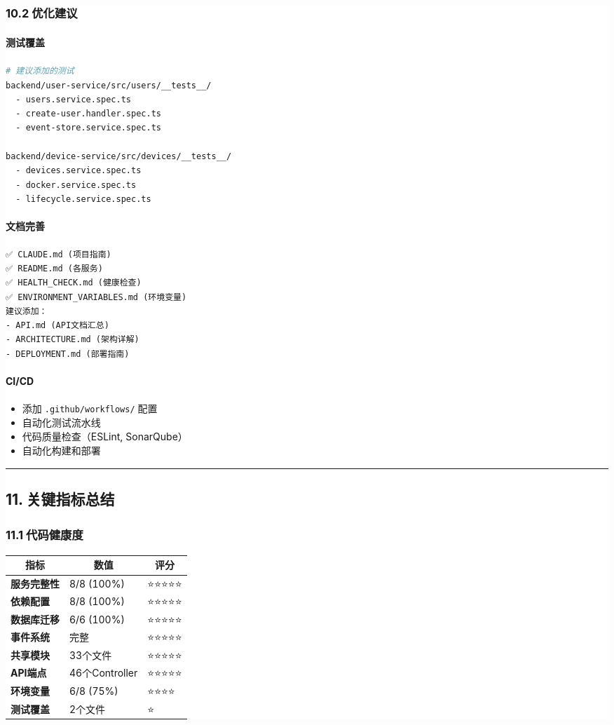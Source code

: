 ### 10.2 优化建议

#### 测试覆盖
```bash
# 建议添加的测试
backend/user-service/src/users/__tests__/
  - users.service.spec.ts
  - create-user.handler.spec.ts
  - event-store.service.spec.ts

backend/device-service/src/devices/__tests__/
  - devices.service.spec.ts
  - docker.service.spec.ts
  - lifecycle.service.spec.ts
```

#### 文档完善
```
✅ CLAUDE.md (项目指南)
✅ README.md (各服务)
✅ HEALTH_CHECK.md (健康检查)
✅ ENVIRONMENT_VARIABLES.md (环境变量)
建议添加：
- API.md (API文档汇总)
- ARCHITECTURE.md (架构详解)
- DEPLOYMENT.md (部署指南)
```

#### CI/CD
- 添加 `.github/workflows/` 配置
- 自动化测试流水线
- 代码质量检查（ESLint, SonarQube）
- 自动化构建和部署

---

## 11. 关键指标总结

### 11.1 代码健康度

| 指标 | 数值 | 评分 |
|------|------|------|
| **服务完整性** | 8/8 (100%) | ⭐⭐⭐⭐⭐ |
| **依赖配置** | 8/8 (100%) | ⭐⭐⭐⭐⭐ |
| **数据库迁移** | 6/6 (100%) | ⭐⭐⭐⭐⭐ |
| **事件系统** | 完整 | ⭐⭐⭐⭐⭐ |
| **共享模块** | 33个文件 | ⭐⭐⭐⭐⭐ |
| **API端点** | 46个Controller | ⭐⭐⭐⭐⭐ |
| **环境变量** | 6/8 (75%) | ⭐⭐⭐⭐ |
| **测试覆盖** | 2个文件 | ⭐ |
